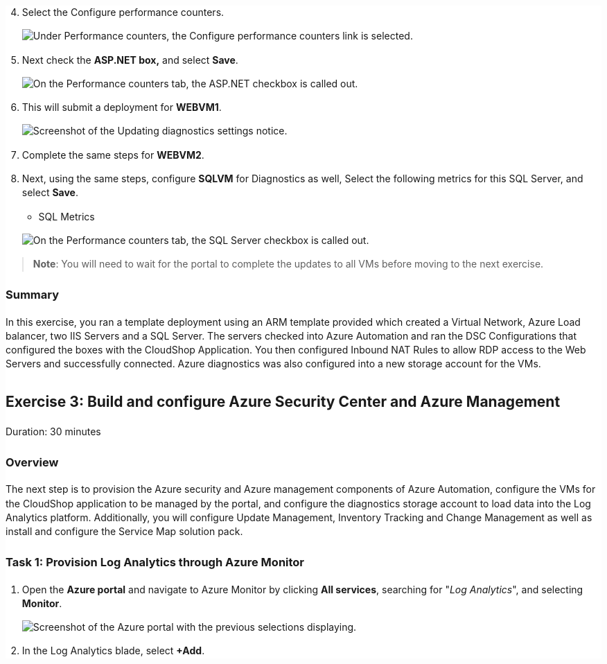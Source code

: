 4. Select the Configure performance counters.

    ![Under Performance counters, the Configure performance counters link is selected.](images/Lab-guide/image63.png "Performance counters section")

5. Next check the **ASP.NET box,** and select **Save**.

    ![On the Performance counters tab, the ASP.NET checkbox is called out.](images/Lab-guide/image64.png "Performance counters tab")

6. This will submit a deployment for **WEBVM1**.

    ![Screenshot of the Updating diagnostics settings notice.](images/Lab-guide/image62.png "Updating diagnostics settings notice")

7. Complete the same steps for **WEBVM2**.

8. Next, using the same steps, configure **SQLVM** for Diagnostics as well, Select the following metrics for this SQL Server, and select **Save**.

    - SQL Metrics

    ![On the Performance counters tab, the SQL Server checkbox is called out.](images/Lab-guide/image65.png "Performance counters tab")

>**Note**: You will need to wait for the portal to complete the updates to all VMs before moving to the next exercise.

### Summary

In this exercise, you ran a template deployment using an ARM template provided which created a Virtual Network, Azure Load balancer, two IIS Servers and a SQL Server. The servers checked into Azure Automation and ran the DSC Configurations that configured the boxes with the CloudShop Application. You then configured Inbound NAT Rules to allow RDP access to the Web Servers and successfully connected. Azure diagnostics was also configured into a new storage account for the VMs.

## Exercise 3: Build and configure Azure Security Center and Azure Management

Duration: 30 minutes

### Overview

The next step is to provision the Azure security and Azure management components of Azure Automation, configure the VMs for the CloudShop application to be managed by the portal, and configure the diagnostics storage account to load data into the Log Analytics platform. Additionally, you will configure Update Management, Inventory Tracking and Change Management as well as install and configure the Service Map solution pack.

### Task 1: Provision Log Analytics through Azure Monitor

1. Open the **Azure portal** and navigate to Azure Monitor by clicking **All services**, searching for "*Log Analytics*", and selecting **Monitor**.

    ![Screenshot of the Azure portal with the previous selections displaying.](images/Lab-guide/image66.png "Azure portal")

2. In the Log Analytics blade, select **+Add**.
